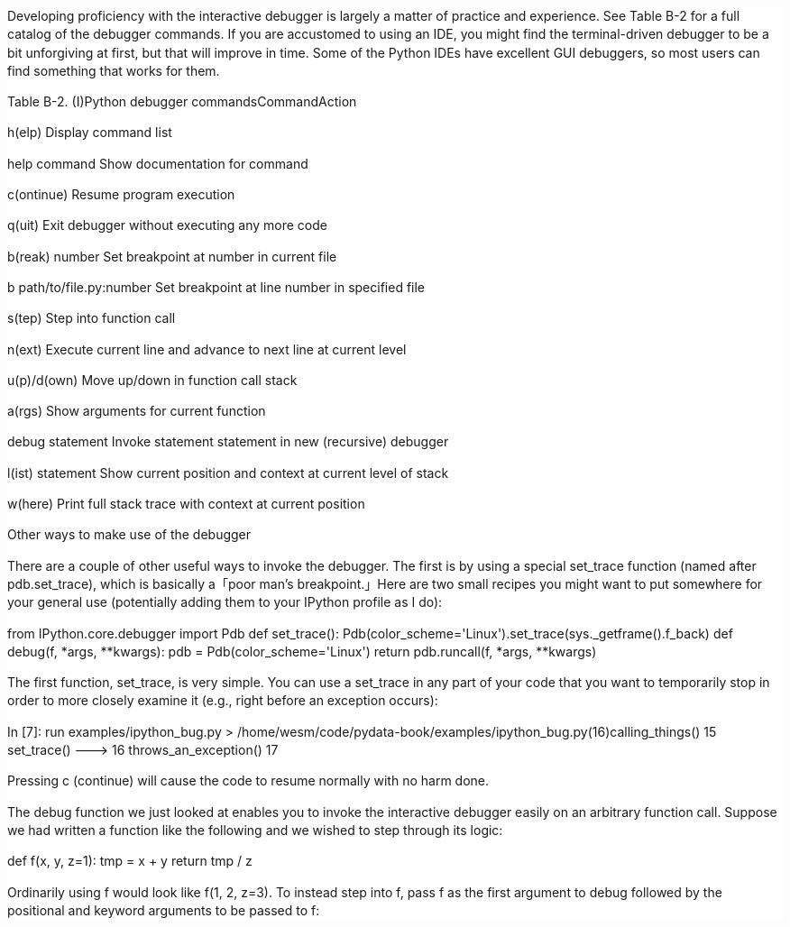 Developing proficiency with the interactive debugger is largely a matter of practice and experience. See Table B-2 for a full catalog of the debugger commands. If you are accustomed to using an IDE, you might find the terminal-driven debugger to be a bit unforgiving at first, but that will improve in time. Some of the Python IDEs have excellent GUI debuggers, so most users can find something that works for them.

Table B-2. (I)Python debugger commandsCommandAction

h(elp) Display command list

help command Show documentation for command

c(ontinue) Resume program execution

q(uit) Exit debugger without executing any more code

b(reak) number Set breakpoint at number in current file

b path/to/file.py:number Set breakpoint at line number in specified file

s(tep) Step into function call

n(ext) Execute current line and advance to next line at current level

u(p)/d(own) Move up/down in function call stack

a(rgs) Show arguments for current function

debug statement Invoke statement statement in new (recursive) debugger

l(ist) statement Show current position and context at current level of stack

w(here) Print full stack trace with context at current position

Other ways to make use of the debugger

There are a couple of other useful ways to invoke the debugger. The first is by using a special set_trace function (named after pdb.set_trace), which is basically a「poor man’s breakpoint.」Here are two small recipes you might want to put somewhere for your general use (potentially adding them to your IPython profile as I do):

from IPython.core.debugger import Pdb def set_trace(): Pdb(color_scheme='Linux').set_trace(sys._getframe().f_back) def debug(f, *args, **kwargs): pdb = Pdb(color_scheme='Linux') return pdb.runcall(f, *args, **kwargs)

The first function, set_trace, is very simple. You can use a set_trace in any part of your code that you want to temporarily stop in order to more closely examine it (e.g., right before an exception occurs):

In [7]: run examples/ipython_bug.py > /home/wesm/code/pydata-book/examples/ipython_bug.py(16)calling_things() 15 set_trace() ---> 16 throws_an_exception() 17

Pressing c (continue) will cause the code to resume normally with no harm done.

The debug function we just looked at enables you to invoke the interactive debugger easily on an arbitrary function call. Suppose we had written a function like the following and we wished to step through its logic:

def f(x, y, z=1): tmp = x + y return tmp / z

Ordinarily using f would look like f(1, 2, z=3). To instead step into f, pass f as the first argument to debug followed by the positional and keyword arguments to be passed to f:
